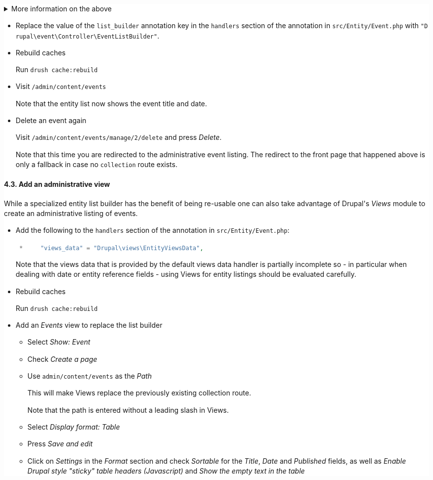   <details><summary>More information on the above</summary></details>

* Replace the value of the `list_builder` annotation key in the `handlers`
  section of the annotation in `src/Entity/Event.php` with
  `"Drupal\event\Controller\EventListBuilder"`.

* Rebuild caches

  Run `drush cache:rebuild`

* Visit `/admin/content/events`

  Note that the entity list now shows the event title and date.

* Delete an event again

  Visit `/admin/content/events/manage/2/delete` and press _Delete_.

  Note that this time you are redirected to the administrative event listing.
  The redirect to the front page that happened above is only a fallback in case
  no `collection` route exists.

#### 4.3. Add an administrative view

While a specialized entity list builder has the benefit of being re-usable one
can also take advantage of Drupal's _Views_ module to create an administrative
listing of events.

* Add the following to the `handlers` section of the annotation in
  `src/Entity/Event.php`:

  ```php
   *     "views_data" = "Drupal\views\EntityViewsData",
  ```

  Note that the views data that is provided by the default views data handler is
  partially incomplete so - in particular when dealing with date or entity
  reference fields - using Views for entity listings should be evaluated
  carefully.

* Rebuild caches

  Run `drush cache:rebuild`

* Add an _Events_ view to replace the list builder

  * Select _Show: Event_

  * Check _Create a page_

  * Use `admin/content/events` as the _Path_

    This will make Views replace the previously existing collection route.

    Note that the path is entered without a leading slash in Views.

  * Select _Display format: Table_

  * Press _Save and edit_

  * Click on _Settings_ in the _Format_ section and check _Sortable_ for the
    _Title_, _Date_ and _Published_ fields, as well as
    _Enable Drupal style "sticky" table headers (Javascript)_ and
    _Show the empty text in the table_

